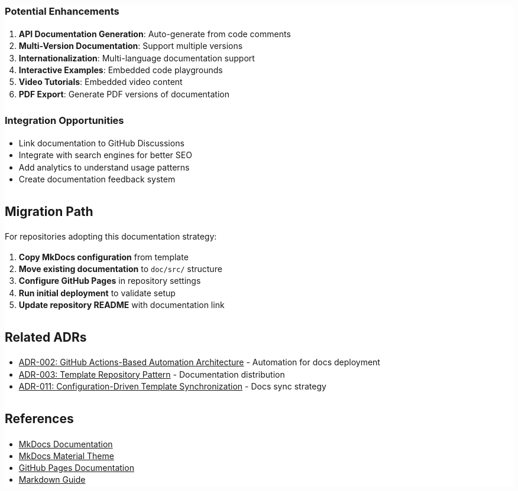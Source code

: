 ### Potential Enhancements
1. **API Documentation Generation**: Auto-generate from code comments
2. **Multi-Version Documentation**: Support multiple versions
3. **Internationalization**: Multi-language documentation support
4. **Interactive Examples**: Embedded code playgrounds
5. **Video Tutorials**: Embedded video content
6. **PDF Export**: Generate PDF versions of documentation

### Integration Opportunities
- Link documentation to GitHub Discussions
- Integrate with search engines for better SEO
- Add analytics to understand usage patterns
- Create documentation feedback system

## Migration Path

For repositories adopting this documentation strategy:

1. **Copy MkDocs configuration** from template
2. **Move existing documentation** to `doc/src/` structure
3. **Configure GitHub Pages** in repository settings
4. **Run initial deployment** to validate setup
5. **Update repository README** with documentation link

## Related ADRs

- [ADR-002: GitHub Actions-Based Automation Architecture](002-github-actions-automation.md) - Automation for docs deployment
- [ADR-003: Template Repository Pattern](003-template-repository-pattern.md) - Documentation distribution
- [ADR-011: Configuration-Driven Template Synchronization](011-configuration-driven-template-sync.md) - Docs sync strategy

## References

- [MkDocs Documentation](https://www.mkdocs.org/)
- [MkDocs Material Theme](https://squidfunk.github.io/mkdocs-material/)
- [GitHub Pages Documentation](https://docs.github.com/en/pages)
- [Markdown Guide](https://www.markdownguide.org/)